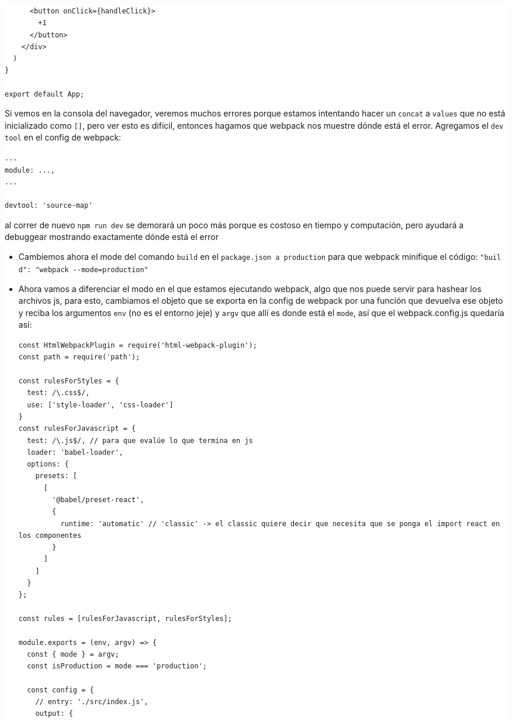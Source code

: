   ```
        <button onClick={handleClick}>
          +1
        </button>
      </div>
    )
  }

  export default App;
  ```
  Si vemos en la consola del navegador, veremos muchos errores porque estamos intentando hacer un `concat` a `values` que no está inicializado como `[]`, pero ver esto es difícil, entonces hagamos que webpack nos muestre dónde está el error.
  Agregamos el `devtool` en el config de webpack:
  ```
  ...
  module: ...,
  ...

  devtool: 'source-map'
  ```
  al correr de nuevo `npm run dev` se demorará un poco más porque es costoso en tiempo y computación, pero ayudará a debuggear mostrando exactamente dónde está el error

* Cambiemos ahora el mode del comando `build` en el `package.json a production` para que webpack minifique el código:
`"build": "webpack --mode=production"`

* Ahora vamos a diferenciar el modo en el que estamos ejecutando webpack, algo que nos puede servir para hashear los archivos js, para esto, cambiamos el objeto que se exporta en la config de webpack por una función que devuelva ese objeto y reciba los argumentos `env` (no es el entorno jeje) y `argv` que allí es donde está el `mode`, así que el webpack.config.js quedaría así:
  ```
  const HtmlWebpackPlugin = require('html-webpack-plugin');
  const path = require('path');

  const rulesForStyles = {
    test: /\.css$/,
    use: ['style-loader', 'css-loader']
  }
  const rulesForJavascript = {
    test: /\.js$/, // para que evalúe lo que termina en js
    loader: 'babel-loader',
    options: {
      presets: [
        [
          '@babel/preset-react',
          {
            runtime: 'automatic' // 'classic' -> el classic quiere decir que necesita que se ponga el import react en los componentes
          }
        ]
      ]
    }
  };

  const rules = [rulesForJavascript, rulesForStyles];

  module.exports = (env, argv) => {
    const { mode } = argv;
    const isProduction = mode === 'production';

    const config = {
      // entry: './src/index.js',
      output: {
  ```